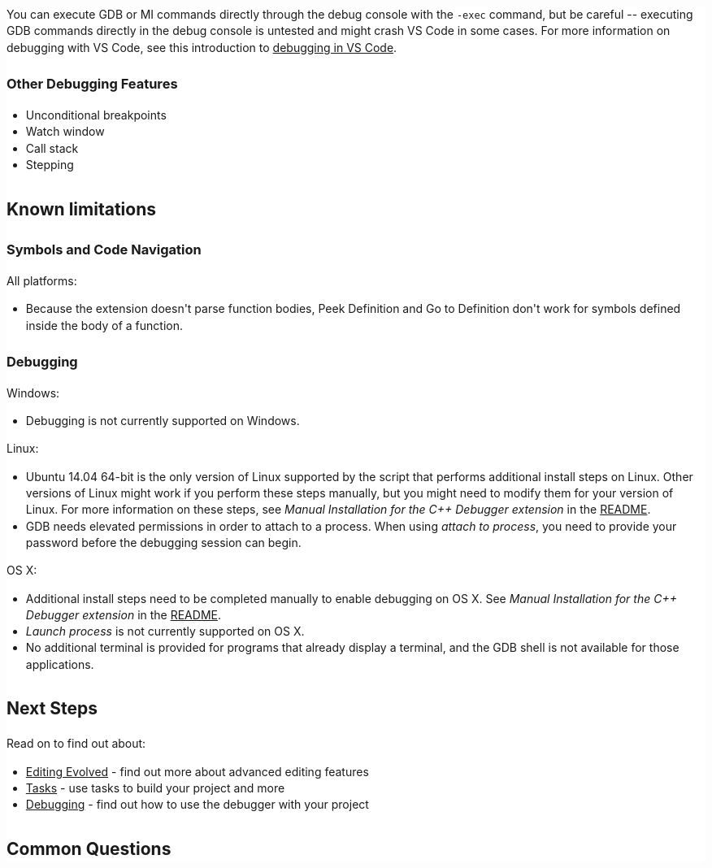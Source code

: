 You can execute GDB or MI commands directly through the debug console with the `-exec` command, but be careful -- executing GDB commands directly in the debug console is untested and might crash VS Code in some cases. For more information on debugging with VS Code, see this introduction to [debugging in VS Code](/docs/editor/debugging.md).

### Other Debugging Features
* Unconditional breakpoints
* Watch window
* Call stack
* Stepping

## Known limitations

### Symbols and Code Navigation

All platforms:

* Because the extension doesn't parse function bodies, Peek Definition and Go to Definition don't work for symbols defined inside the body of a function. 

### Debugging

Windows:

* Debugging is not currently supported on Windows.

Linux:

* Ubuntu 14.04 64-bit is the only version of Linux supported by the script that performs additional install steps on Linux. Other versions of Linux might work if you perform these steps manually, but you might need to modify them for your version of Linux. For more information on these steps, see _Manual Installation for the C++ Debugger extension_ in the [README](https://marketplace.visualstudio.com/items?itemName=ms-vscode.cpptools).
* GDB needs elevated permissions in order to attach to a process. When using *attach to process*, you need to provide your password before the debugging session can begin. 

OS X:

* Additional install steps need to be completed manually to enable debugging on OS X. See _Manual Installation for the C++ Debugger extension_ in the [README](https://marketplace.visualstudio.com/items?itemName=ms-vscode.cpptools).
* *Launch process* is not currently supported on OS X.
* No additional terminal is provided for programs that already display a terminal, and the GDB shell is not available for those applications.

## Next Steps

Read on to find out about:

* [Editing Evolved](/docs/editor/editingevolved.md) - find out more about advanced editing features
* [Tasks](/docs/editor/tasks.md) - use tasks to build your project and more
* [Debugging](/docs/editor/debugging.md) - find out how to use the debugger with your project

## Common Questions
